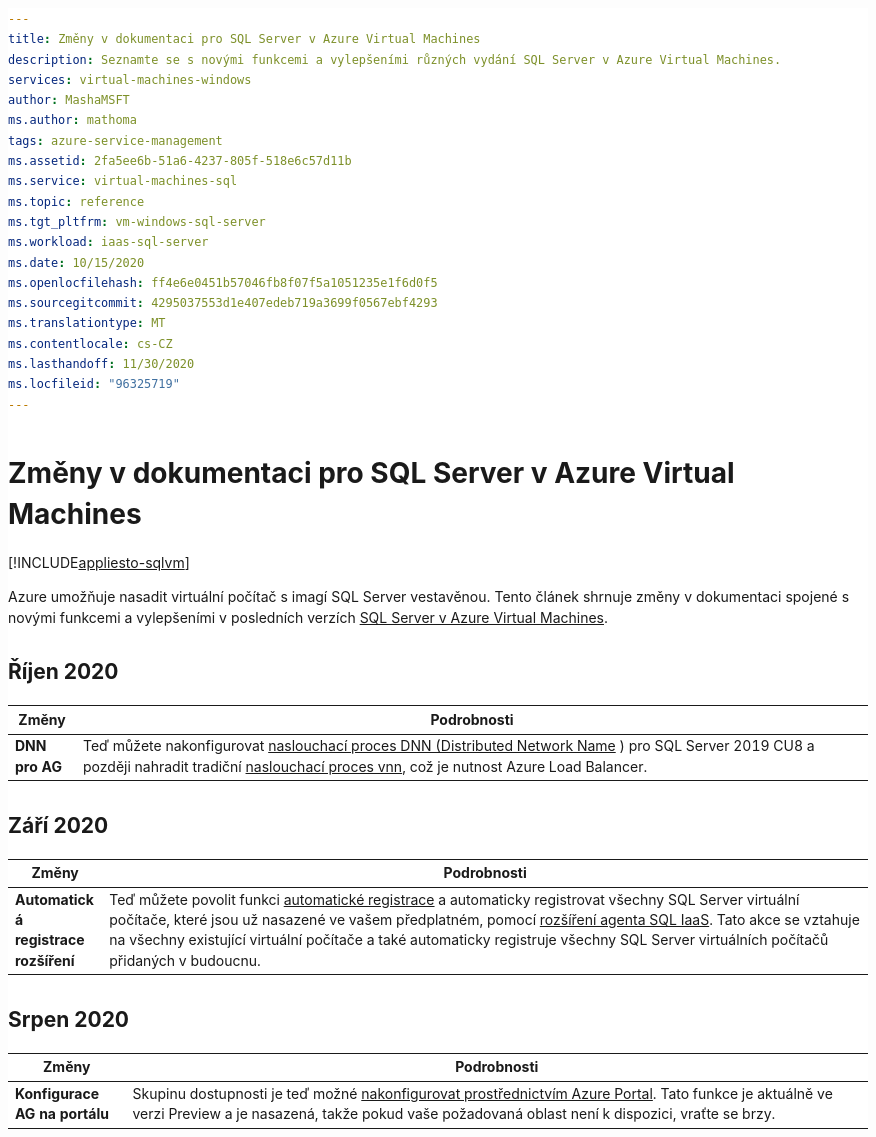 ```yaml
---
title: Změny v dokumentaci pro SQL Server v Azure Virtual Machines
description: Seznamte se s novými funkcemi a vylepšeními různých vydání SQL Server v Azure Virtual Machines.
services: virtual-machines-windows
author: MashaMSFT
ms.author: mathoma
tags: azure-service-management
ms.assetid: 2fa5ee6b-51a6-4237-805f-518e6c57d11b
ms.service: virtual-machines-sql
ms.topic: reference
ms.tgt_pltfrm: vm-windows-sql-server
ms.workload: iaas-sql-server
ms.date: 10/15/2020
ms.openlocfilehash: ff4e6e0451b57046fb8f07f5a1051235e1f6d0f5
ms.sourcegitcommit: 4295037553d1e407edeb719a3699f0567ebf4293
ms.translationtype: MT
ms.contentlocale: cs-CZ
ms.lasthandoff: 11/30/2020
ms.locfileid: "96325719"
---
```

# <a name="documentation-changes-for-sql-server-on-azure-virtual-machines"></a>Změny v dokumentaci pro SQL Server v Azure Virtual Machines
[!INCLUDE[appliesto-sqlvm](../../includes/appliesto-sqlvm.md)]

Azure umožňuje nasadit virtuální počítač s imagí SQL Server vestavěnou. Tento článek shrnuje změny v dokumentaci spojené s novými funkcemi a vylepšeními v posledních verzích [SQL Server v Azure Virtual Machines](https://azure.microsoft.com/services/virtual-machines/sql-server/). 

## <a name="october-2020"></a>Říjen 2020

| Změny | Podrobnosti |
| --- | --- |
| **DNN pro AG** | Teď můžete nakonfigurovat [naslouchací proces DNN (Distributed Network Name](availability-group-distributed-network-name-dnn-listener-configure.md) ) pro SQL Server 2019 CU8 a později nahradit tradiční [naslouchací proces vnn](availability-group-overview.md#connectivity), což je nutnost Azure Load Balancer.   | 

## <a name="september-2020"></a>Září 2020

| Změny | Podrobnosti |
| --- | --- |
| **Automatická registrace rozšíření** | Teď můžete povolit funkci [automatické registrace](sql-agent-extension-automatic-registration-all-vms.md) a automaticky registrovat všechny SQL Server virtuální počítače, které jsou už nasazené ve vašem předplatném, pomocí [rozšíření agenta SQL IaaS](sql-server-iaas-agent-extension-automate-management.md). Tato akce se vztahuje na všechny existující virtuální počítače a také automaticky registruje všechny SQL Server virtuálních počítačů přidaných v budoucnu.   | 


## <a name="august-2020"></a>Srpen 2020

| Změny | Podrobnosti |
| --- | --- |
| **Konfigurace AG na portálu** | Skupinu dostupnosti je teď možné [nakonfigurovat prostřednictvím Azure Portal](availability-group-azure-portal-configure.md). Tato funkce je aktuálně ve verzi Preview a je nasazená, takže pokud vaše požadovaná oblast není k dispozici, vraťte se brzy. | 
